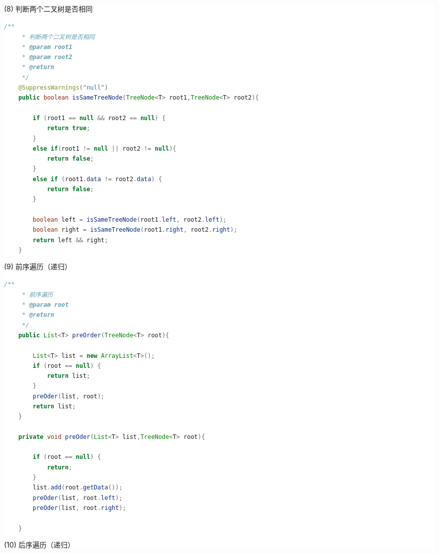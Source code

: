 (8) 判断两个二叉树是否相同

```Java
/**
	 * 判断两个二叉树是否相同
	 * @param root1
	 * @param root2
	 * @return
	 */
	@SuppressWarnings("null")
	public boolean isSameTreeNode(TreeNode<T> root1,TreeNode<T> root2){

		if (root1 == null && root2 == null) {
			return true;
		}
		else if(root1 != null || root2 != null){
			return false;
		}
		else if (root1.data != root2.data) {
			return false;
		}

		boolean left = isSameTreeNode(root1.left, root2.left);
		boolean right = isSameTreeNode(root1.right, root2.right);
		return left && right;
	}
```

(9) 前序遍历（递归）

```Java
/**
	 * 前序遍历
	 * @param root
	 * @return
	 */
	public List<T> preOrder(TreeNode<T> root){

		List<T> list = new ArrayList<T>();
		if (root == null) {
			return list;
		}
		preOder(list, root);
		return list;
	}

	private void preOder(List<T> list,TreeNode<T> root){

		if (root == null) {
			return;
		}
		list.add(root.getData());
		preOder(list, root.left);
		preOder(list, root.right);

	}

```
(10) 后序遍历（递归）
